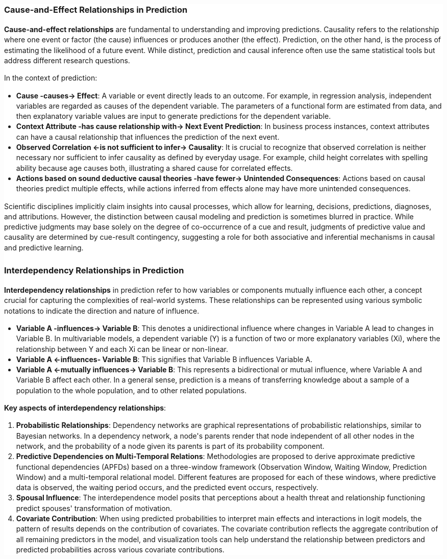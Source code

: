 ### Cause-and-Effect Relationships in Prediction

**Cause-and-effect relationships** are fundamental to understanding and improving predictions. Causality refers to the relationship where one event or factor (the cause) influences or produces another (the effect). Prediction, on the other hand, is the process of estimating the likelihood of a future event. While distinct, prediction and causal inference often use the same statistical tools but address different research questions.

In the context of prediction:
*   **Cause -causes-> Effect**: A variable or event directly leads to an outcome. For example, in regression analysis, independent variables are regarded as causes of the dependent variable. The parameters of a functional form are estimated from data, and then explanatory variable values are input to generate predictions for the dependent variable.
*   **Context Attribute -has cause relationship with-> Next Event Prediction**: In business process instances, context attributes can have a causal relationship that influences the prediction of the next event.
*   **Observed Correlation <-is not sufficient to infer-> Causality**: It is crucial to recognize that observed correlation is neither necessary nor sufficient to infer causality as defined by everyday usage. For example, child height correlates with spelling ability because age causes both, illustrating a shared cause for correlated effects.
*   **Actions based on sound deductive causal theories -have fewer-> Unintended Consequences**: Actions based on causal theories predict multiple effects, while actions inferred from effects alone may have more unintended consequences.

Scientific disciplines implicitly claim insights into causal processes, which allow for learning, decisions, predictions, diagnoses, and attributions. However, the distinction between causal modeling and prediction is sometimes blurred in practice. While predictive judgments may base solely on the degree of co-occurrence of a cue and result, judgments of predictive value and causality are determined by cue-result contingency, suggesting a role for both associative and inferential mechanisms in causal and predictive learning.

### Interdependency Relationships in Prediction

**Interdependency relationships** in prediction refer to how variables or components mutually influence each other, a concept crucial for capturing the complexities of real-world systems. These relationships can be represented using various symbolic notations to indicate the direction and nature of influence.

*   **Variable A -influences-> Variable B**: This denotes a unidirectional influence where changes in Variable A lead to changes in Variable B. In multivariable models, a dependent variable (Y) is a function of two or more explanatory variables (Xi), where the relationship between Y and each Xi can be linear or non-linear.
*   **Variable A <-influences- Variable B**: This signifies that Variable B influences Variable A.
*   **Variable A <-mutually influences-> Variable B**: This represents a bidirectional or mutual influence, where Variable A and Variable B affect each other. In a general sense, prediction is a means of transferring knowledge about a sample of a population to the whole population, and to other related populations.

**Key aspects of interdependency relationships**:
1.  **Probabilistic Relationships**: Dependency networks are graphical representations of probabilistic relationships, similar to Bayesian networks. In a dependency network, a node's parents render that node independent of all other nodes in the network, and the probability of a node given its parents is part of its probability component.
2.  **Predictive Dependencies on Multi-Temporal Relations**: Methodologies are proposed to derive approximate predictive functional dependencies (APFDs) based on a three-window framework (Observation Window, Waiting Window, Prediction Window) and a multi-temporal relational model. Different features are proposed for each of these windows, where predictive data is observed, the waiting period occurs, and the predicted event occurs, respectively.
3.  **Spousal Influence**: The interdependence model posits that perceptions about a health threat and relationship functioning predict spouses' transformation of motivation.
4.  **Covariate Contribution**: When using predicted probabilities to interpret main effects and interactions in logit models, the pattern of results depends on the contribution of covariates. The covariate contribution reflects the aggregate contribution of all remaining predictors in the model, and visualization tools can help understand the relationship between predictors and predicted probabilities across various covariate contributions.
